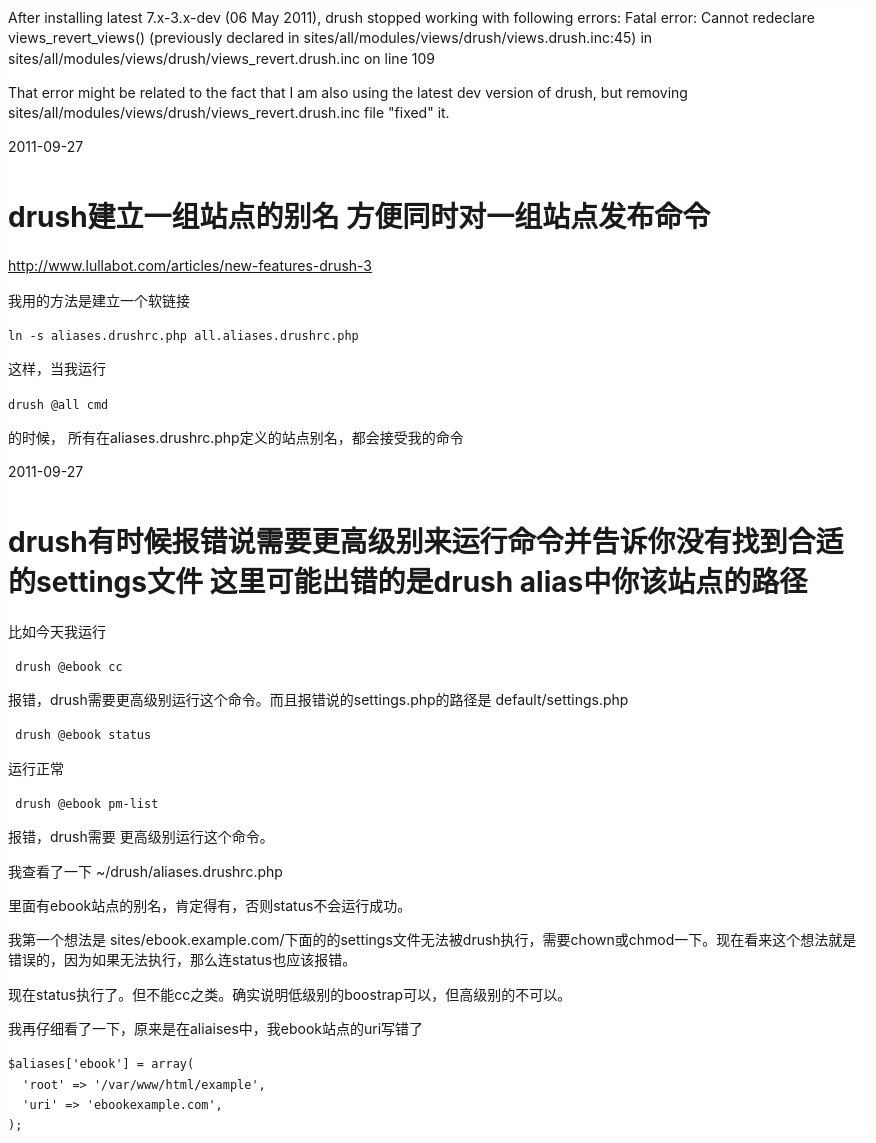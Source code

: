 
After installing latest 7.x-3.x-dev (06 May 2011), drush stopped working with following errors:
Fatal error: Cannot redeclare views_revert_views() (previously declared in sites/all/modules/views/drush/views.drush.inc:45) in sites/all/modules/views/drush/views_revert.drush.inc on line 109

That error might be related to the fact that I am also using the latest dev version of drush, but removing sites/all/modules/views/drush/views_revert.drush.inc file "fixed" it.




2011-09-27

# drush建立一组站点的别名 方便同时对一组站点发布命令

http://www.lullabot.com/articles/new-features-drush-3


我用的方法是建立一个软链接 

 	ln -s aliases.drushrc.php all.aliases.drushrc.php
这样，当我运行

	drush @all cmd
的时候， 所有在aliases.drushrc.php定义的站点别名，都会接受我的命令



2011-09-27

# drush有时候报错说需要更高级别来运行命令并告诉你没有找到合适的settings文件 这里可能出错的是drush alias中你该站点的路径



比如今天我运行 

     drush @ebook cc

报错，drush需要更高级别运行这个命令。而且报错说的settings.php的路径是 default/settings.php

     drush @ebook status

运行正常

     drush @ebook pm-list

报错，drush需要 更高级别运行这个命令。

我查看了一下 ~/drush/aliases.drushrc.php

里面有ebook站点的别名，肯定得有，否则status不会运行成功。

我第一个想法是 sites/ebook.example.com/下面的的settings文件无法被drush执行，需要chown或chmod一下。现在看来这个想法就是错误的，因为如果无法执行，那么连status也应该报错。

现在status执行了。但不能cc之类。确实说明低级别的boostrap可以，但高级别的不可以。

我再仔细看了一下，原来是在aliaises中，我ebook站点的uri写错了

    $aliases['ebook'] = array(
      'root' => '/var/www/html/example',
      'uri' => 'ebookexample.com',
    );
